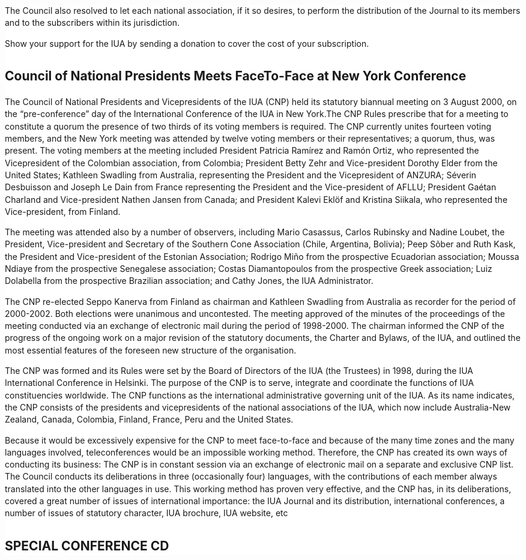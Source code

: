 The Council also resolved to let each national association, if it so desires, to perform the distribution of the Journal to its members and to the subscribers within its jurisdiction.

Show your support for the IUA by sending a donation to cover the cost of your subscription.

## Council of National Presidents Meets FaceTo-Face at New York Conference

The Council of National Presidents and Vicepresidents of the IUA (CNP) held its statutory biannual meeting on 3 August 2000, on the “pre-conference” day of the International Conference of the IUA in New York.The CNP Rules prescribe that for a meeting to constitute a quorum the presence of two thirds of its voting members is required. The CNP currently unites fourteen voting members, and the New York meeting was attended by twelve voting members or their representatives; a quorum, thus, was present. The voting members at the meeting included President Patricia Ramírez and Ramón Ortiz, who represented the Vicepresident of the Colombian association, from Colombia; President Betty Zehr and Vice-president Dorothy Elder from the United States; Kathleen Swadling from Australia, representing the President and the Vicepresident of ANZURA; Séverin Desbuisson and Joseph Le Dain from France representing the President and the Vice-president of AFLLU; President Gaétan Charland and Vice-president Nathen Jansen from Canada; and President Kalevi Eklöf and Kristina Siikala, who represented the Vice-president, from Finland.

The meeting was attended also by a number of observers, including Mario Casassus, Carlos Rubinsky and Nadine Loubet, the President, Vice-president and Secretary of the Southern Cone Association (Chile, Argentina, Bolivia); Peep Sõber and Ruth Kask, the President and Vice-president of the Estonian Association; Rodrigo Miño from the prospective Ecuadorian association; Moussa Ndiaye from the prospective Senegalese association; Costas Diamantopoulos from the prospective Greek association; Luiz Dolabella from the prospective Brazilian association; and Cathy Jones, the IUA Administrator.

The CNP re-elected Seppo Kanerva from Finland as chairman and Kathleen Swadling from Australia as recorder for the period of 2000-2002. Both elections were unanimous and uncontested. The meeting approved of the minutes of the proceedings of the meeting conducted via an exchange of electronic mail during the period of 1998-2000. The chairman informed the CNP of the progress of the ongoing work on a major revision of the statutory documents, the Charter and Bylaws, of the IUA, and outlined the most essential features of the foreseen new structure of the organisation.

The CNP was formed and its Rules were set by the Board of Directors of the IUA (the Trustees) in 1998, during the IUA International Conference in Helsinki. The purpose of the CNP is to serve, integrate and coordinate the functions of IUA constituencies worldwide. The CNP functions as the international administrative governing unit of the IUA. As its name indicates, the CNP consists of the presidents and vicepresidents of the national associations of the IUA, which now include Australia-New Zealand, Canada, Colombia, Finland, France, Peru and the United States.

Because it would be excessively expensive for the CNP to meet face-to-face and because of the many time zones and the many languages involved, teleconferences would be an impossible working method. Therefore, the CNP has created its own ways of conducting its business: The CNP is in constant session via an exchange of electronic mail on a separate and exclusive CNP list. The Council conducts its deliberations in three (occasionally four) languages, with the contributions of each member always translated into the other languages in use. This working method has proven very effective, and the CNP has, in its deliberations, covered a great number of issues of international importance: the IUA Journal and its distribution, international conferences, a number of issues of statutory character, IUA brochure, IUA website, etc

## SPECIAL CONFERENCE CD
